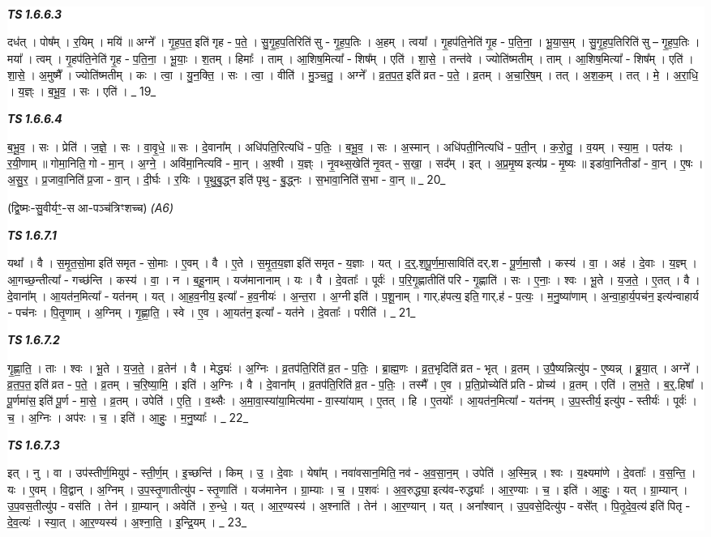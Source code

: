 
***TS 1.6.6.3***


दध॑त् । पोष᳚म् । र॒यिम् । मयि॑ ॥ अग्ने᳚ । गृ॒ह॒प॒त॒ इति॑ गृह - प॒ते॒ । सु॒गृ॒ह॒प॒तिरिति॑ सु - गृ॒ह॒प॒तिः । अ॒हम् । त्वया᳚ । गृ॒हप॑ति॒नेति॑ गृ॒ह - प॒ति॒ना॒ । भू॒या॒स॒म् । सु॒गृ॒ह॒प॒तिरिति॑ सु – गृ॒ह॒प॒तिः  । मया᳚ । त्वम् । गृ॒हप॑ति॒नेति॑ गृ॒ह - प॒ति॒ना॒ । भू॒याः॒ । श॒तम् । हिमाः᳚ । ताम् । आ॒शिष॒मित्या᳚ - शिष᳚म् । एति॑ । शा॒से॒ । तन्त॑वे । ज्योति॑ष्मतीम् । ताम् । आ॒शिष॒मित्या᳚ - शिष᳚म् । एति॑ । शा॒से॒ । अ॒मुष्मै᳚ । ज्योति॑ष्मतीम् । कः । त्वा॒ । यु॒न॒क्ति॒ । सः । त्वा॒ । वीति॑ । मु॒ञ्च॒तु॒ । अग्ने᳚ । व्र॒त॒प॒त॒ इति॑ व्रत - प॒ते॒ । व्र॒तम् । अ॒चा॒रि॒ष॒म् । तत् । अ॒श॒क॒म् । तत् । मे॒ । अ॒रा॒धि॒ । य॒ज्ञ्ः । ब॒भू॒व॒ । सः । एति॑ ।  _ 19_ 


***TS 1.6.6.4***


ब॒भू॒व॒ । सः । प्रेति॑ । ज॒ज्ञे॒ । सः । वा॒वृ॒धे॒ ॥ सः । दे॒वाना᳚म् । अधि॑पति॒रित्यधि॑ - प॒तिः॒ । ब॒भू॒व॒ । सः । अ॒स्मान् । अधि॑पती॒नित्यधि॑ - प॒ती॒न् । क॒रो॒तु॒ । व॒यम् । स्या॒म॒ । पत॑यः । र॒यी॒णाम् ॥ गोमा॒निति॒ गो - मा॒न् । अ॒ग्ने॒ । अवि॑मा॒नित्यवि॑ - मा॒न् । अ॒श्वी । य॒ज्ञ्ः । नृ॒वथ्स॒खेति॑ नृ॒वत् - स॒खा॒ । सद᳚म् । इत् । अ॒प्र॒मृ॒ष्य इत्य॑प्र - मृ॒ष्यः ॥ इडा॑वा॒नितीडा᳚ - वा॒न् । ए॒षः । अ॒सु॒र॒ । प्र॒जावा॒निति॑ प्र॒जा - वा॒न् । दी॒र्घः । र॒यिः । पृ॒थु॒बु॒द्ध्न इति॑ पृथु - बु॒द्ध्नः । स॒भावा॒निति॑ स॒भा - वा॒न् ॥  _ 20_ 



(द्वि॒ष्मः-सु॒वीर्यꣳ॒॒-स आ-पञ्च॑त्रिꣳशच्च)  _(A6)_



***TS 1.6.7.1***


यथा᳚ । वै । स॒मृ॒त॒सो॒मा इति॑ समृत - सो॒माः । ए॒वम् । वै । ए॒ते । स॒मृ॒त॒य॒ज्ञा इति॑ समृत - य॒ज्ञाः । यत् । द॒र्॒.श॒पू॒र्ण॒मा॒साविति॑ दर्.श - पू॒र्ण॒मा॒सौ । कस्य॑ । वा॒ । अह॑ । दे॒वाः । य॒ज्ञ्म् । आ॒गच्छ॒न्तीत्या᳚ - गच्छ॑न्ति । कस्य॑ । वा॒ । न । ब॒हू॒नाम् । यज॑मानानाम् । यः । वै । दे॒वताः᳚ । पूर्वः॑ । प॒रि॒गृ॒ह्णातीति॑ परि - गृ॒ह्णाति॑ । सः । ए॒नाः॒ । श्वः । भू॒ते । य॒ज॒ते॒ । ए॒तत् । वै । दे॒वाना᳚म् । आ॒यत॑न॒मित्या᳚ - यत॑नम् । यत् । आ॒ह॒व॒नीय॒ इत्या᳚ - ह॒व॒नीयः॑ । अ॒न्त॒रा । अ॒ग्नी इति॑ । प॒शू॒नाम् । गार्.ह॑पत्य॒ इति॒ गार्.ह॑ - प॒त्यः॒ । म॒नु॒ष्या॑णाम् । अ॒न्वा॒हा॒र्य॒पच॑न॒ इत्य॑न्वाहार्य - पच॑नः । पि॒तृ॒णाम् । अ॒ग्निम् । गृ॒ह्णा॒ति॒ । स्वे । ए॒व । आ॒यत॑न॒ इत्या᳚ - यत॑ने । दे॒वताः᳚ । परीति॑ ।  _ 21_ 


***TS 1.6.7.2***


गृ॒ह्णा॒ति॒ । ताः । श्वः । भू॒ते । य॒ज॒ते॒ । व्र॒तेन॑ । वै । मेद्ध्यः॑ । अ॒ग्निः । व्र॒तप॑ति॒रिति॑ व्र॒त - प॒तिः॒ । ब्रा॒ह्म॒णः । व्र॒त॒भृदिति॑ व्रत - भृत् । व्र॒तम् । उ॒पै॒ष्यन्नित्यु॑प - ए॒ष्यन्न् । ब्रू॒या॒त् । अग्ने᳚ । व्र॒त॒प॒त॒ इति॑ व्रत - प॒ते॒ । व्र॒तम् । च॒रि॒ष्या॒मि॒ । इति॑ । अ॒ग्निः । वै । दे॒वाना᳚म् । व्र॒तप॑ति॒रिति॑ व्र॒त - प॒तिः॒ । तस्मै᳚ । ए॒व । प्र॒ति॒प्रोच्येति॑ प्रति - प्रोच्य॑ । व्र॒तम् । एति॑ । ल॒भ॒ते॒ । ब॒र्॒.हिषा᳚ । पू॒र्णमा॑स॒ इति॑ पू॒र्ण - मा॒से॒ । व्र॒तम् । उपेति॑ । ए॒ति॒ । व॒थ्सैः । अ॒मा॒वा॒स्या॑या॒मित्य॑मा - वा॒स्या॑याम् । ए॒तत् । हि । ए॒तयोः᳚ । आ॒यत॑न॒मित्या᳚ - यत॑नम् । उ॒प॒स्तीर्य॒ इत्यु॑प - स्तीर्यः॑ । पूर्वः॑ । च॒ । अ॒ग्निः । अप॑रः । च॒ । इति॑ । आ॒हुः॒ । म॒नु॒ष्याः᳚ ।  _ 22_ 


***TS 1.6.7.3***


इत् । नु । वा । उप॑स्तीर्ण॒मियुप॑ - स्ती॒र्ण॒म् । इ॒च्छन्ति॑ । किम् । उ॒ । दे॒वाः । येषा᳚म् । नवा॑वसान॒मिति॒ नव॑ - अ॒व॒सा॒न॒म् । उपेति॑ । अ॒स्मि॒न्न् । श्वः । य॒क्ष्यमा॑णे । दे॒वताः᳚ । व॒स॒न्ति॒ । यः । ए॒वम् । वि॒द्वान् । अ॒ग्निम् । उ॒प॒स्तृ॒णातीत्यु॑प - स्तृ॒णाति॑ । यज॑मानेन । ग्रा॒म्याः । च॒ । प॒शवः॑ । अ॒व॒रुद्ध्या॒ इत्य॑व-रुद्ध्याः᳚ । आ॒र॒ण्याः । च॒ । इति॑ । आ॒हुः॒ । यत् । ग्रा॒म्यान् । उ॒प॒वस॒तीत्यु॑प - वस॑ति । तेन॑ । ग्रा॒म्यान् । अवेति॑ । रु॒न्धे॒ । यत् । आ॒र॒ण्यस्य॑ । अ॒श्नाति॑ । तेन॑ । आ॒र॒ण्यान् । यत् । अना᳚श्वान् । उ॒प॒वसे॒दित्यु॑प - वसे᳚त् । पि॒तृ॒दे॒व॒त्य॑ इति॑ पितृ - दे॒व॒त्यः॑ । स्या॒त् । आ॒र॒ण्यस्य॑ । अ॒श्ना॒ति॒ । इ॒न्द्रि॒यम् ।  _ 23_ 
